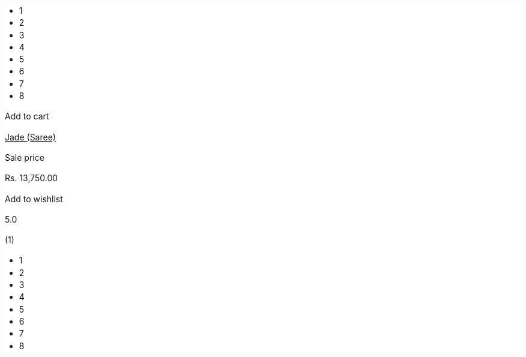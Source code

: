 [](/products/jade)

[](/products/jade)

[](/products/jade)

[](/products/jade)

[](/products/jade)

[](/products/jade)

[](/products/jade)

- 1
- 2
- 3
- 4
- 5
- 6
- 7
- 8

Add to cart

[Jade (Saree)](/products/jade)

Sale price

Rs. 13,750.00

Add to wishlist

5.0

(1)

[](/products/sable)

[](/products/sable)

[](/products/sable)

[](/products/sable)

[](/products/sable)

[](/products/sable)

[](/products/sable)

[](/products/sable)

[](/products/sable)

- 1
- 2
- 3
- 4
- 5
- 6
- 7
- 8
